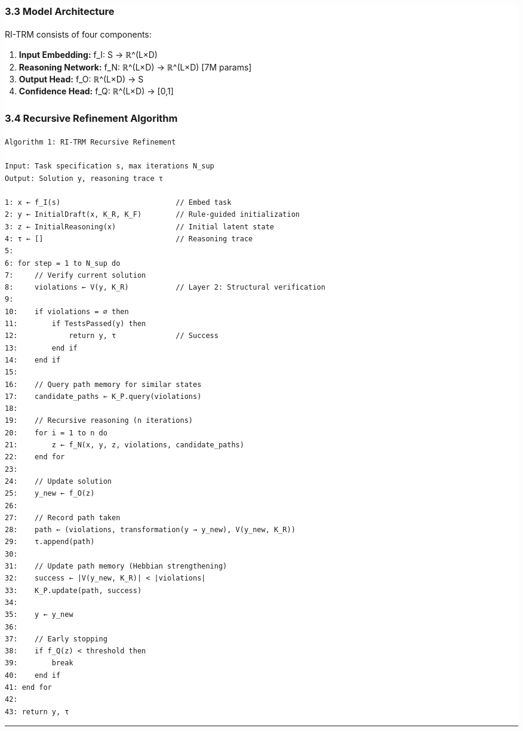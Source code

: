 ### 3.3 Model Architecture

RI-TRM consists of four components:

1. **Input Embedding:** f_I: S → ℝ^(L×D)
2. **Reasoning Network:** f_N: ℝ^(L×D) → ℝ^(L×D) [7M params]
3. **Output Head:** f_O: ℝ^(L×D) → S
4. **Confidence Head:** f_Q: ℝ^(L×D) → [0,1]

### 3.4 Recursive Refinement Algorithm

```
Algorithm 1: RI-TRM Recursive Refinement

Input: Task specification s, max iterations N_sup
Output: Solution y, reasoning trace τ

1: x ← f_I(s)                           // Embed task
2: y ← InitialDraft(x, K_R, K_F)        // Rule-guided initialization
3: z ← InitialReasoning(x)              // Initial latent state
4: τ ← []                               // Reasoning trace
5:
6: for step = 1 to N_sup do
7:     // Verify current solution
8:     violations ← V(y, K_R)           // Layer 2: Structural verification
9:     
10:    if violations = ∅ then
11:        if TestsPassed(y) then
12:            return y, τ              // Success
13:        end if
14:    end if
15:    
16:    // Query path memory for similar states
17:    candidate_paths ← K_P.query(violations)
18:    
19:    // Recursive reasoning (n iterations)
20:    for i = 1 to n do
21:        z ← f_N(x, y, z, violations, candidate_paths)
22:    end for
23:    
24:    // Update solution
25:    y_new ← f_O(z)
26:    
27:    // Record path taken
28:    path ← (violations, transformation(y → y_new), V(y_new, K_R))
29:    τ.append(path)
30:    
31:    // Update path memory (Hebbian strengthening)
32:    success ← |V(y_new, K_R)| < |violations|
33:    K_P.update(path, success)
34:    
35:    y ← y_new
36:    
37:    // Early stopping
38:    if f_Q(z) < threshold then
39:        break
40:    end if
41: end for
42:
43: return y, τ
```

---
